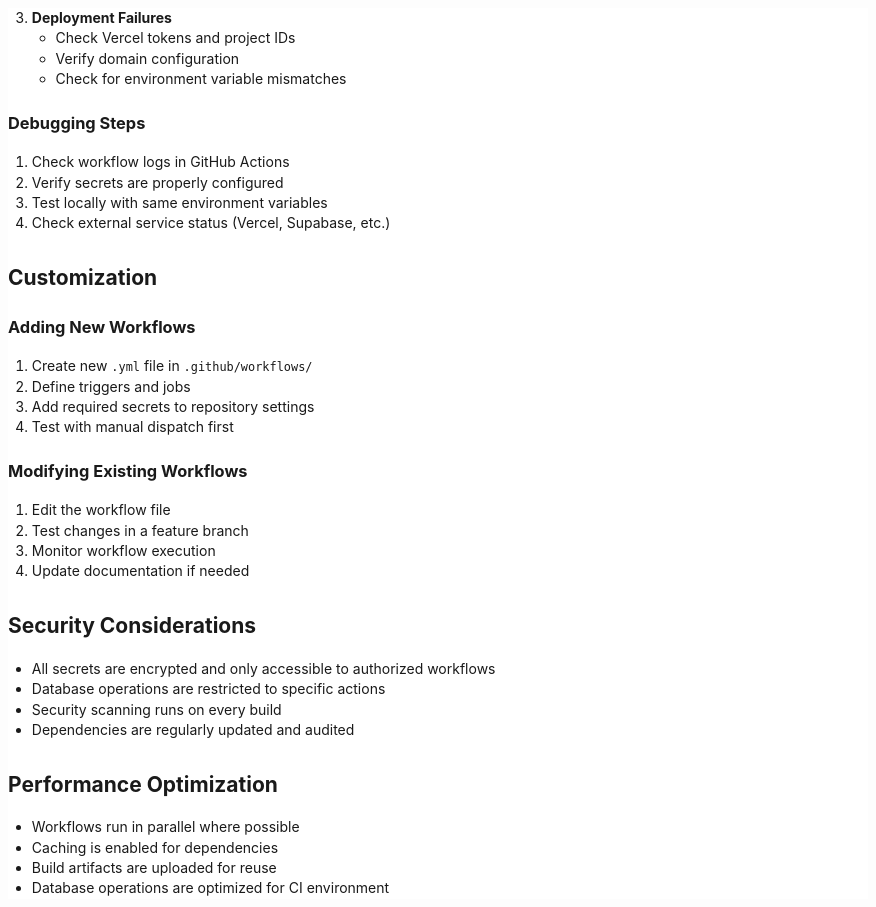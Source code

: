 3. **Deployment Failures**
   - Check Vercel tokens and project IDs
   - Verify domain configuration
   - Check for environment variable mismatches

### Debugging Steps

1. Check workflow logs in GitHub Actions
2. Verify secrets are properly configured
3. Test locally with same environment variables
4. Check external service status (Vercel, Supabase, etc.)

## Customization

### Adding New Workflows
1. Create new `.yml` file in `.github/workflows/`
2. Define triggers and jobs
3. Add required secrets to repository settings
4. Test with manual dispatch first

### Modifying Existing Workflows
1. Edit the workflow file
2. Test changes in a feature branch
3. Monitor workflow execution
4. Update documentation if needed

## Security Considerations

- All secrets are encrypted and only accessible to authorized workflows
- Database operations are restricted to specific actions
- Security scanning runs on every build
- Dependencies are regularly updated and audited

## Performance Optimization

- Workflows run in parallel where possible
- Caching is enabled for dependencies
- Build artifacts are uploaded for reuse
- Database operations are optimized for CI environment

